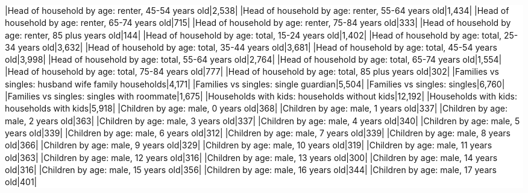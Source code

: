|Head of household by age: renter, 45-54 years old|2,538|
|Head of household by age: renter, 55-64 years old|1,434|
|Head of household by age: renter, 65-74 years old|715|
|Head of household by age: renter, 75-84 years old|333|
|Head of household by age: renter, 85 plus years old|144|
|Head of household by age: total, 15-24 years old|1,402|
|Head of household by age: total, 25-34 years old|3,632|
|Head of household by age: total, 35-44 years old|3,681|
|Head of household by age: total, 45-54 years old|3,998|
|Head of household by age: total, 55-64 years old|2,764|
|Head of household by age: total, 65-74 years old|1,554|
|Head of household by age: total, 75-84 years old|777|
|Head of household by age: total, 85 plus years old|302|
|Families vs singles: husband wife family households|4,171|
|Families vs singles: single guardian|5,504|
|Families vs singles: singles|6,760|
|Families vs singles: singles with roommate|1,675|
|Households with kids: households without kids|12,192|
|Households with kids: households with kids|5,918|
|Children by age: male, 0 years old|368|
|Children by age: male, 1 years old|337|
|Children by age: male, 2 years old|363|
|Children by age: male, 3 years old|337|
|Children by age: male, 4 years old|340|
|Children by age: male, 5 years old|339|
|Children by age: male, 6 years old|312|
|Children by age: male, 7 years old|339|
|Children by age: male, 8 years old|366|
|Children by age: male, 9 years old|329|
|Children by age: male, 10 years old|319|
|Children by age: male, 11 years old|363|
|Children by age: male, 12 years old|316|
|Children by age: male, 13 years old|300|
|Children by age: male, 14 years old|316|
|Children by age: male, 15 years old|356|
|Children by age: male, 16 years old|344|
|Children by age: male, 17 years old|401|